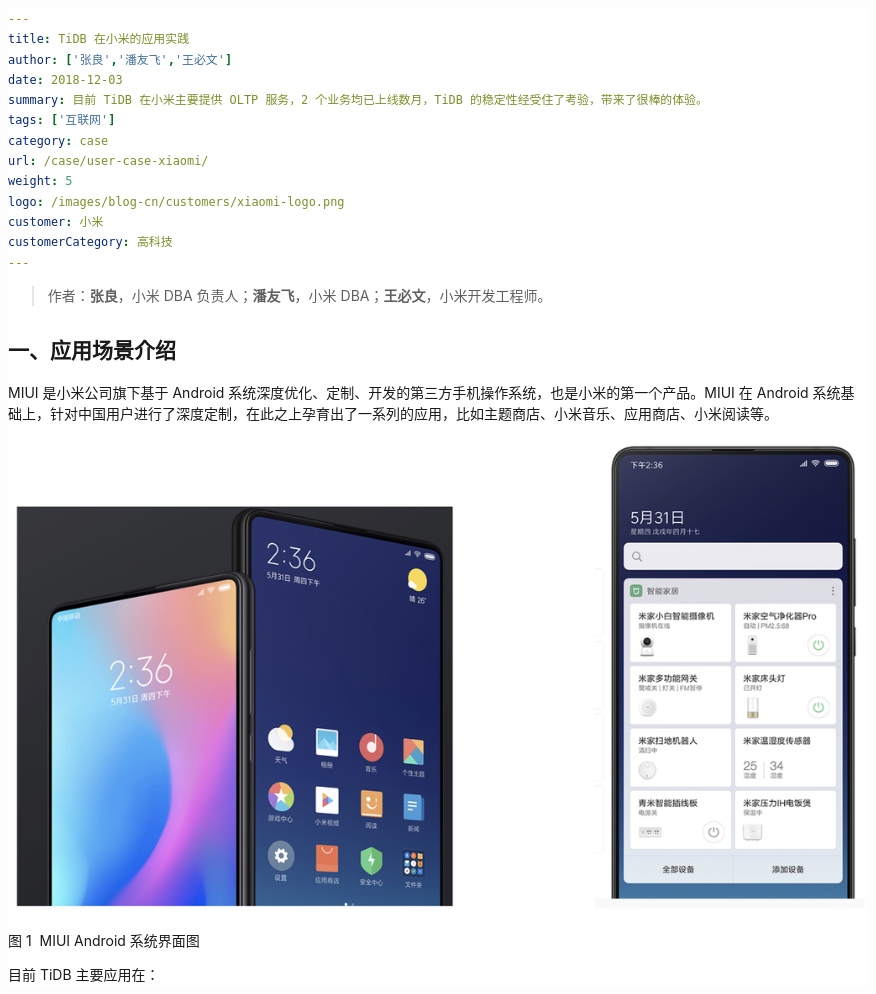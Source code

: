 ```yaml
---
title: TiDB 在小米的应用实践
author: ['张良','潘友飞','王必文']
date: 2018-12-03
summary: 目前 TiDB 在小米主要提供 OLTP 服务，2 个业务均已上线数月，TiDB 的稳定性经受住了考验，带来了很棒的体验。
tags: ['互联网']
category: case
url: /case/user-case-xiaomi/
weight: 5
logo: /images/blog-cn/customers/xiaomi-logo.png
customer: 小米
customerCategory: 高科技
---
```



>作者：**张良**，小米 DBA 负责人；**潘友飞**，小米 DBA；**王必文**，小米开发工程师。

## 一、应用场景介绍

MIUI 是小米公司旗下基于 Android 系统深度优化、定制、开发的第三方手机操作系统，也是小米的第一个产品。MIUI 在 Android 系统基础上，针对中国用户进行了深度定制，在此之上孕育出了一系列的应用，比如主题商店、小米音乐、应用商店、小米阅读等。

![图 1  MIUI Android 系统界面图](media/user-case-xiaomi/1.png)

<div class="caption-center">图 1  MIUI Android 系统界面图</div>

目前 TiDB 主要应用在：
